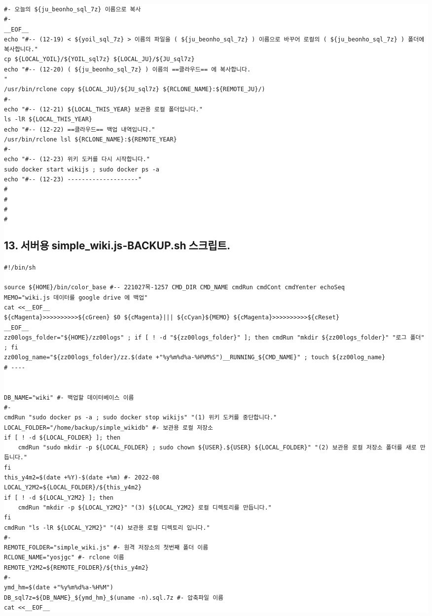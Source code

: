 ```
#- 오늘의 ${ju_beonho_sql_7z} 이름으로 복사
#-
__EOF__
echo "#-- (12-19) < ${yoil_sql_7z} > 이름의 파일을 ( ${ju_beonho_sql_7z} ) 이름으로 바꾸어 로컬의 ( ${ju_beonho_sql_7z} ) 폴더에 복사합니다."
cp ${LOCAL_YOIL}/${YOIL_sql7z} ${LOCAL_JU}/${JU_sql7z}
echo "#-- (12-20) ( ${ju_beonho_sql_7z} ) 이름의 ==클라우드== 에 복사합니다.
"
/usr/bin/rclone copy ${LOCAL_JU}/${JU_sql7z} ${RCLONE_NAME}:${REMOTE_JU}/)
#-
echo "#-- (12-21) ${LOCAL_THIS_YEAR} 보관용 로컬 폴더입니다."
ls -lR ${LOCAL_THIS_YEAR}
echo "#-- (12-22) ==클라우드== 백업 내역입니다."
/usr/bin/rclone lsl ${RCLONE_NAME}:${REMOTE_YEAR}
#-
echo "#-- (12-23) 위키 도커를 다시 시작합니다."
sudo docker start wikijs ; sudo docker ps -a
echo "#-- (12-23) --------------------"
#
#
#
#
```

## 13. 서버용 simple_wiki.js-BACKUP.sh 스크립트.
```
#!/bin/sh

source ${HOME}/bin/color_base #-- 221027목-1257 CMD_DIR CMD_NAME cmdRun cmdCont cmdYenter echoSeq 
MEMO="wiki.js 데이터를 google drive 에 백업"
cat <<__EOF__
${cMagenta}>>>>>>>>>>${cGreen} $0 ${cMagenta}||| ${cCyan}${MEMO} ${cMagenta}>>>>>>>>>>${cReset}
__EOF__
zz00logs_folder="${HOME}/zz00logs" ; if [ ! -d "${zz00logs_folder}" ]; then cmdRun "mkdir ${zz00logs_folder}" "로그 폴더" ; fi
zz00log_name="${zz00logs_folder}/zz.$(date +"%y%m%d%a-%H%M%S")__RUNNING_${CMD_NAME}" ; touch ${zz00log_name}
# ----


DB_NAME="wiki" #- 백업할 데이터베이스 이름
#-
cmdRun "sudo docker ps -a ; sudo docker stop wikijs" "(1) 위키 도커를 중단합니다."
LOCAL_FOLDER="/home/backup/simple_wikidb" #- 보관용 로컬 저장소
if [ ! -d ${LOCAL_FOLDER} ]; then
    cmdRun "sudo mkdir -p ${LOCAL_FOLDER} ; sudo chown ${USER}.${USER} ${LOCAL_FOLDER}" "(2) 보관용 로컬 저장소 폴더를 새로 만듭니다."
fi
this_y4m2=$(date +%Y)-$(date +%m) #- 2022-08
LOCAL_Y2M2=${LOCAL_FOLDER}/${this_y4m2}
if [ ! -d ${LOCAL_Y2M2} ]; then
    cmdRun "mkdir -p ${LOCAL_Y2M2}" "(3) ${LOCAL_Y2M2} 로컬 디렉토리를 만듭니다."
fi
cmdRun "ls -lR ${LOCAL_Y2M2}" "(4) 보관용 로컬 디렉토리 입니다."
#-
REMOTE_FOLDER="simple_wiki.js" #- 원격 저장소의 첫번째 폴더 이름
RCLONE_NAME="yosjgc" #- rclone 이름
REMOTE_Y2M2=${REMOTE_FOLDER}/${this_y4m2}
#-
ymd_hm=$(date +"%y%m%d%a-%H%M")
DB_sql7z=${DB_NAME}_${ymd_hm}_$(uname -n).sql.7z #- 압축파일 이름
cat <<__EOF__
```